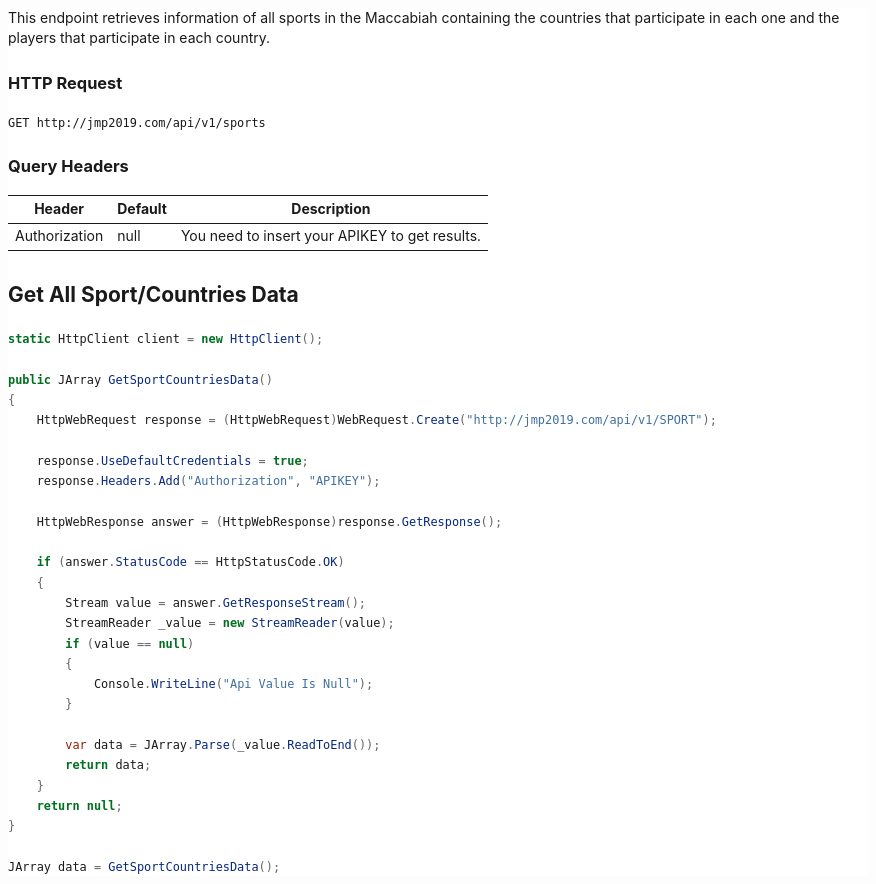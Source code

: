 This endpoint retrieves information of all sports in the Maccabiah containing the countries that participate in each one and the players that participate in each country.

### HTTP Request

`GET http://jmp2019.com/api/v1/sports`

### Query Headers

Header | Default | Description
--------- | ------- | -----------
Authorization | null | You need to insert your APIKEY to get results.

















## Get All Sport/Countries Data

```csharp
static HttpClient client = new HttpClient();

public JArray GetSportCountriesData()
{
    HttpWebRequest response = (HttpWebRequest)WebRequest.Create("http://jmp2019.com/api/v1/SPORT");

    response.UseDefaultCredentials = true;
    response.Headers.Add("Authorization", "APIKEY");

    HttpWebResponse answer = (HttpWebResponse)response.GetResponse();
    
    if (answer.StatusCode == HttpStatusCode.OK)
    {
        Stream value = answer.GetResponseStream();
        StreamReader _value = new StreamReader(value);
        if (value == null)
        {
            Console.WriteLine("Api Value Is Null");
        }

        var data = JArray.Parse(_value.ReadToEnd());
        return data;
    }
    return null;
}

JArray data = GetSportCountriesData();
```
